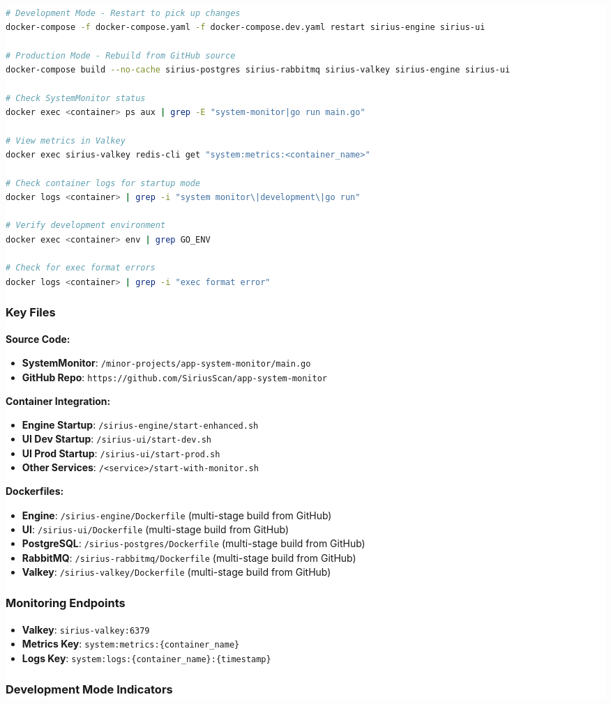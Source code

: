 ```bash
# Development Mode - Restart to pick up changes
docker-compose -f docker-compose.yaml -f docker-compose.dev.yaml restart sirius-engine sirius-ui

# Production Mode - Rebuild from GitHub source
docker-compose build --no-cache sirius-postgres sirius-rabbitmq sirius-valkey sirius-engine sirius-ui

# Check SystemMonitor status
docker exec <container> ps aux | grep -E "system-monitor|go run main.go"

# View metrics in Valkey
docker exec sirius-valkey redis-cli get "system:metrics:<container_name>"

# Check container logs for startup mode
docker logs <container> | grep -i "system monitor\|development\|go run"

# Verify development environment
docker exec <container> env | grep GO_ENV

# Check for exec format errors
docker logs <container> | grep -i "exec format error"
```

### Key Files

**Source Code:**

- **SystemMonitor**: `/minor-projects/app-system-monitor/main.go`
- **GitHub Repo**: `https://github.com/SiriusScan/app-system-monitor`

**Container Integration:**

- **Engine Startup**: `/sirius-engine/start-enhanced.sh`
- **UI Dev Startup**: `/sirius-ui/start-dev.sh`
- **UI Prod Startup**: `/sirius-ui/start-prod.sh`
- **Other Services**: `/<service>/start-with-monitor.sh`

**Dockerfiles:**

- **Engine**: `/sirius-engine/Dockerfile` (multi-stage build from GitHub)
- **UI**: `/sirius-ui/Dockerfile` (multi-stage build from GitHub)
- **PostgreSQL**: `/sirius-postgres/Dockerfile` (multi-stage build from GitHub)
- **RabbitMQ**: `/sirius-rabbitmq/Dockerfile` (multi-stage build from GitHub)
- **Valkey**: `/sirius-valkey/Dockerfile` (multi-stage build from GitHub)

### Monitoring Endpoints

- **Valkey**: `sirius-valkey:6379`
- **Metrics Key**: `system:metrics:{container_name}`
- **Logs Key**: `system:logs:{container_name}:{timestamp}`

### Development Mode Indicators

